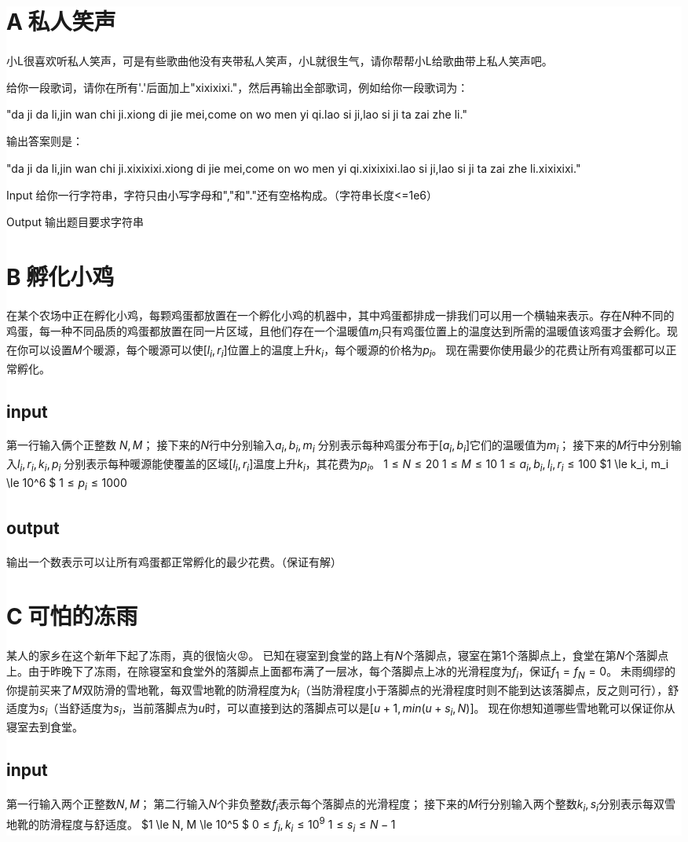 # A 私人笑声
小L很喜欢听私人笑声，可是有些歌曲他没有夹带私人笑声，小L就很生气，请你帮帮小L给歌曲带上私人笑声吧。

给你一段歌词，请你在所有'.'后面加上"xixixixi."，然后再输出全部歌词，例如给你一段歌词为：

"da ji da li,jin wan chi ji.xiong di jie mei,come on wo men yi qi.lao si ji,lao si ji ta zai zhe li."

输出答案则是：

"da ji da li,jin wan chi ji.xixixixi.xiong di jie mei,come on wo men yi qi.xixixixi.lao si ji,lao si ji ta zai zhe li.xixixixi."

Input
给你一行字符串，字符只由小写字母和","和"."还有空格构成。（字符串长度<=1e6）

Output
输出题目要求字符串

# B 孵化小鸡

在某个农场中正在孵化小鸡，每颗鸡蛋都放置在一个孵化小鸡的机器中，其中鸡蛋都排成一排我们可以用一个横轴来表示。存在$N$种不同的鸡蛋，每一种不同品质的鸡蛋都放置在同一片区域，且他们存在一个温暖值$m_i$只有鸡蛋位置上的温度达到所需的温暖值该鸡蛋才会孵化。现在你可以设置$M$个暖源，每个暖源可以使$[l_i, r_i]$位置上的温度上升$k_i$，每个暖源的价格为$p_i$。
现在需要你使用最少的花费让所有鸡蛋都可以正常孵化。

## input 
第一行输入俩个正整数 $N, M$；
接下来的$N$行中分别输入$a_i, b_i, m_i$ 分别表示每种鸡蛋分布于$[a_i, b_i]$它们的温暖值为$m_i$；
接下来的$M$行中分别输入$l_i, r_i, k_i, p_i$ 分别表示每种暖源能使覆盖的区域$[l_i, r_i]$温度上升$k_i$，其花费为$p_i$。
$1 \le N \le 20$
$1 \le M \le 10$
$1 \le a_i, b_i, l_i, r_i \le 100$
$1 \le k_i, m_i \le 10^6 $
$1 \le p_i \le 1000$

## output
输出一个数表示可以让所有鸡蛋都正常孵化的最少花费。（保证有解）

# C 可怕的冻雨

某人的家乡在这个新年下起了冻雨，真的很恼火😡。
已知在寝室到食堂的路上有$N$个落脚点，寝室在第$1$个落脚点上，食堂在第$N$个落脚点上。由于昨晚下了冻雨，在除寝室和食堂外的落脚点上面都布满了一层冰，每个落脚点上冰的光滑程度为$f_i$，保证$f_1 = f_N = 0$。
未雨绸缪的你提前买来了$M$双防滑的雪地靴，每双雪地靴的防滑程度为$k_i$（当防滑程度小于落脚点的光滑程度时则不能到达该落脚点，反之则可行），舒适度为$s_i$（当舒适度为$s_i$，当前落脚点为$u$时，可以直接到达的落脚点可以是$[u + 1, min(u + s_i, N)]$。
现在你想知道哪些雪地靴可以保证你从寝室去到食堂。

## input
第一行输入两个正整数$N, M$；
第二行输入$N$个非负整数$f_i$表示每个落脚点的光滑程度；
接下来的$M$行分别输入两个整数$k_i, s_i$分别表示每双雪地靴的防滑程度与舒适度。
$1 \le N, M \le 10^5 $
$0 \le f_i, k_i \le 10^9$
$1 \le s_i \le N - 1$
